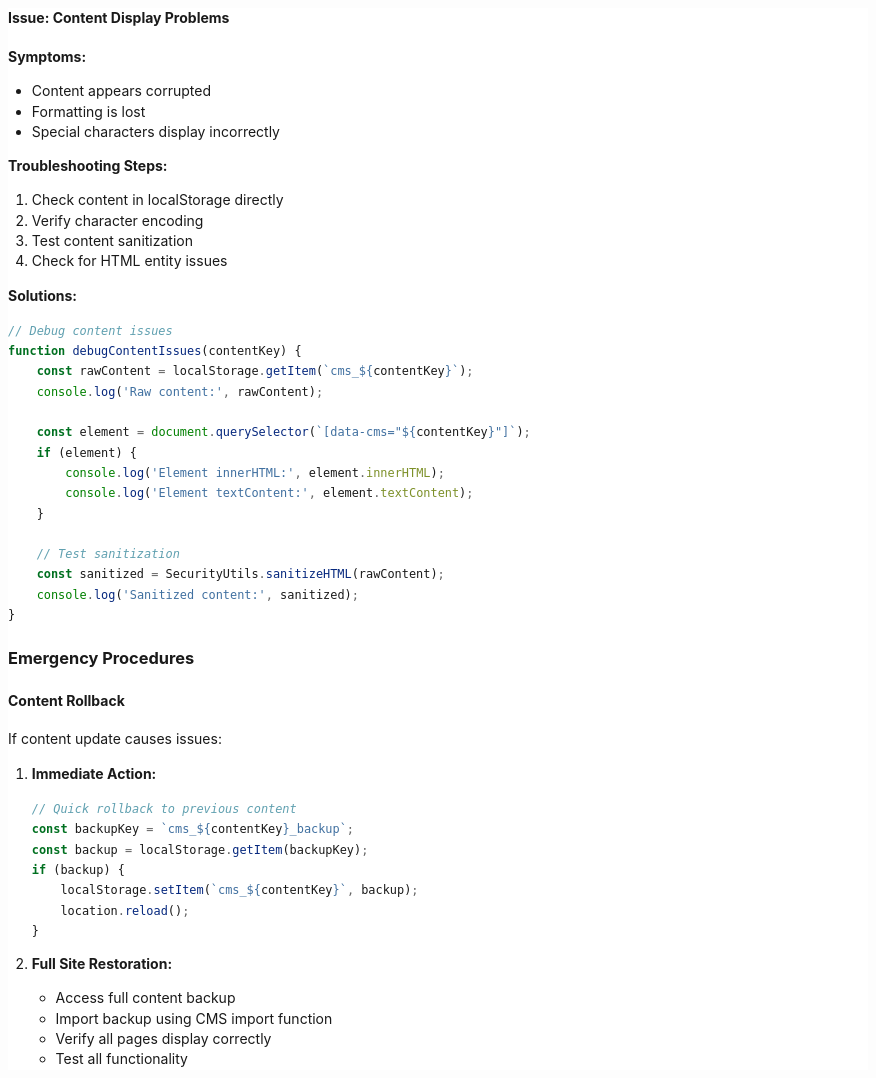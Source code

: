 #### Issue: Content Display Problems

**Symptoms:**
- Content appears corrupted
- Formatting is lost
- Special characters display incorrectly

**Troubleshooting Steps:**
1. Check content in localStorage directly
2. Verify character encoding
3. Test content sanitization
4. Check for HTML entity issues

**Solutions:**
```javascript
// Debug content issues
function debugContentIssues(contentKey) {
    const rawContent = localStorage.getItem(`cms_${contentKey}`);
    console.log('Raw content:', rawContent);

    const element = document.querySelector(`[data-cms="${contentKey}"]`);
    if (element) {
        console.log('Element innerHTML:', element.innerHTML);
        console.log('Element textContent:', element.textContent);
    }

    // Test sanitization
    const sanitized = SecurityUtils.sanitizeHTML(rawContent);
    console.log('Sanitized content:', sanitized);
}
```

### Emergency Procedures

#### Content Rollback

If content update causes issues:

1. **Immediate Action:**
   ```javascript
   // Quick rollback to previous content
   const backupKey = `cms_${contentKey}_backup`;
   const backup = localStorage.getItem(backupKey);
   if (backup) {
       localStorage.setItem(`cms_${contentKey}`, backup);
       location.reload();
   }
   ```

2. **Full Site Restoration:**
   - Access full content backup
   - Import backup using CMS import function
   - Verify all pages display correctly
   - Test all functionality
